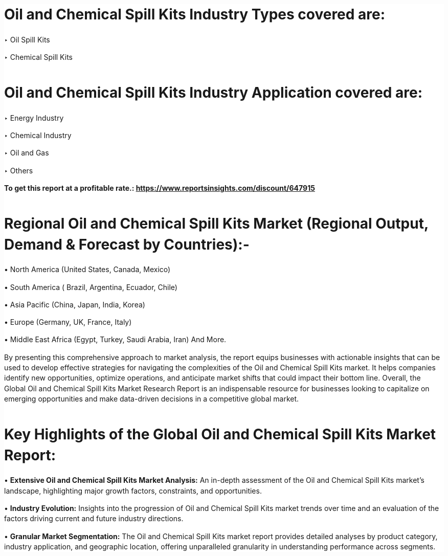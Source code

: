 # <strong>Oil and Chemical Spill Kits Industry Types covered are:</strong>

‣ Oil Spill Kits

‣ Chemical Spill Kits

# <strong>Oil and Chemical Spill Kits Industry Application covered are:</strong>

‣ Energy Industry

‣ Chemical Industry

‣ Oil and Gas

‣ Others

<strong>To get this report at a profitable rate.: <a href=https://www.reportsinsights.com/discount/647915>https://www.reportsinsights.com/discount/647915</a></strong></font>

# <strong>Regional Oil and Chemical Spill Kits Market (Regional Output, Demand &amp; Forecast by Countries):-</strong>

• North America (United States, Canada, Mexico)

• South America ( Brazil, Argentina, Ecuador, Chile)

• Asia Pacific (China, Japan, India, Korea)

• Europe (Germany, UK, France, Italy)

• Middle East Africa (Egypt, Turkey, Saudi Arabia, Iran) And More.

By presenting this comprehensive approach to market analysis, the report equips businesses with actionable insights that can be used to develop effective strategies for navigating the complexities of the Oil and Chemical Spill Kits market. It helps companies identify new opportunities, optimize operations, and anticipate market shifts that could impact their bottom line. Overall, the Global Oil and Chemical Spill Kits Market Research Report is an indispensable resource for businesses looking to capitalize on emerging opportunities and make data-driven decisions in a competitive global market.

# <strong>Key Highlights of the Global Oil and Chemical Spill Kits Market Report:</strong>

• <strong>Extensive Oil and Chemical Spill Kits Market Analysis:</strong> An in-depth assessment of the Oil and Chemical Spill Kits market’s landscape, highlighting major growth factors, constraints, and opportunities.

• <strong>Industry Evolution:</strong> Insights into the progression of Oil and Chemical Spill Kits market trends over time and an evaluation of the factors driving current and future industry directions.

• <strong>Granular Market Segmentation:</strong> The Oil and Chemical Spill Kits market report provides detailed analyses by product category, industry application, and geographic location, offering unparalleled granularity in understanding performance across segments.
